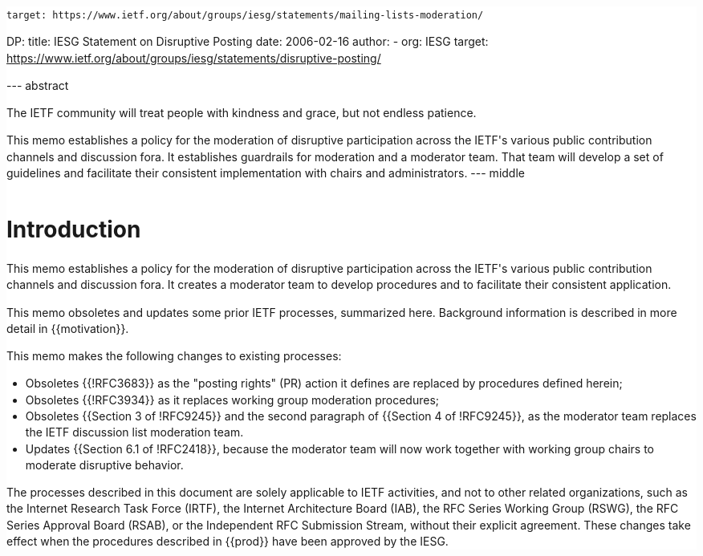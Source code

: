     target: https://www.ietf.org/about/groups/iesg/statements/mailing-lists-moderation/
  DP:
    title: IESG Statement on Disruptive Posting
    date: 2006-02-16
    author:
        - org: IESG
    target: https://www.ietf.org/about/groups/iesg/statements/disruptive-posting/

--- abstract

The IETF community will treat people with kindness and grace, but not endless patience.

This memo establishes a policy for the moderation of disruptive
participation
across the IETF's various public contribution channels and discussion fora.
It establishes guardrails
for moderation and a moderator team.  That team will develop a
set of guidelines and facilitate their consistent implementation with
chairs and administrators.
--- middle

# Introduction

This memo establishes a policy for the moderation of disruptive
participation
across the IETF's various public contribution channels and discussion fora.
It creates a
moderator team to develop procedures and to facilitate their consistent
application.

This memo obsoletes and updates some prior IETF processes, summarized here.
Background information is described in more detail in {{motivation}}.

This memo makes the following changes to existing processes:

- Obsoletes {{!RFC3683}} as the "posting rights" (PR) action it defines
  are replaced by procedures defined herein;
- Obsoletes {{!RFC3934}} as it replaces working group moderation
  procedures;
- Obsoletes {{Section 3 of !RFC9245}} and the second paragraph of
  {{Section 4 of !RFC9245}}, as the moderator team replaces the
  IETF discussion list moderation team.
- Updates {{Section 6.1 of !RFC2418}}, because the moderator team will
  now work together with working group chairs to moderate disruptive
  behavior.

The processes described in this document are solely applicable to IETF
activities, and not to other related organizations, such as
the Internet Research Task Force (IRTF),
the Internet Architecture Board (IAB),
the RFC Series Working Group (RSWG), the RFC Series Approval Board (RSAB),
or the Independent RFC Submission Stream, without their explicit agreement.
These changes take effect when the procedures described
in {{prod}} have been approved by the IESG.
